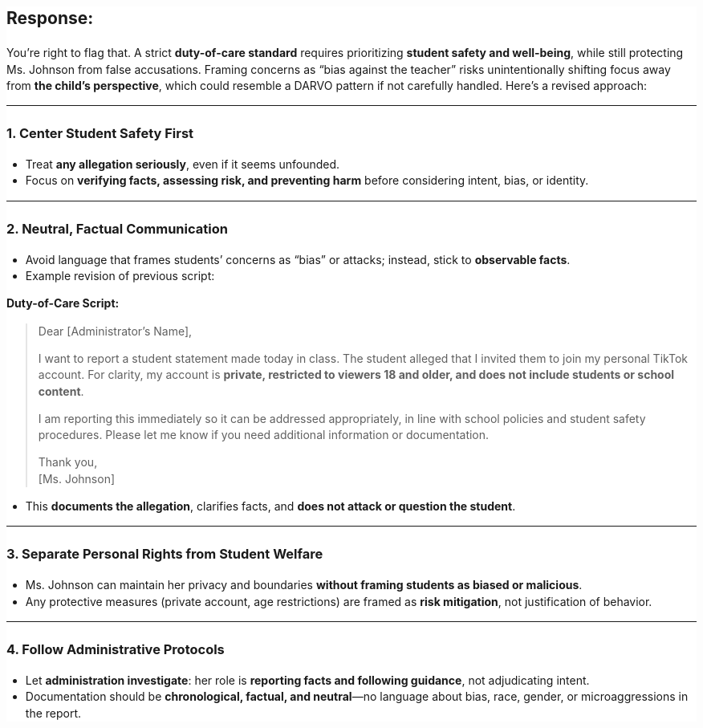 ## Response:
You’re right to flag that. A strict **duty-of-care standard** requires prioritizing **student safety and well-being**, while still protecting Ms. Johnson from false accusations. Framing concerns as “bias against the teacher” risks unintentionally shifting focus away from **the child’s perspective**, which could resemble a DARVO pattern if not carefully handled. Here’s a revised approach:

* * *

### 1\. **Center Student Safety First**

*   Treat **any allegation seriously**, even if it seems unfounded.
*   Focus on **verifying facts, assessing risk, and preventing harm** before considering intent, bias, or identity.

* * *

### 2\. **Neutral, Factual Communication**

*   Avoid language that frames students’ concerns as “bias” or attacks; instead, stick to **observable facts**.
*   Example revision of previous script:

**Duty-of-Care Script:**

> Dear \[Administrator’s Name\],
> 
> I want to report a student statement made today in class. The student alleged that I invited them to join my personal TikTok account. For clarity, my account is **private, restricted to viewers 18 and older, and does not include students or school content**.
> 
> I am reporting this immediately so it can be addressed appropriately, in line with school policies and student safety procedures. Please let me know if you need additional information or documentation.
> 
> Thank you,  
> \[Ms. Johnson\]

*   This **documents the allegation**, clarifies facts, and **does not attack or question the student**.

* * *

### 3\. **Separate Personal Rights from Student Welfare**

*   Ms. Johnson can maintain her privacy and boundaries **without framing students as biased or malicious**.
*   Any protective measures (private account, age restrictions) are framed as **risk mitigation**, not justification of behavior.

* * *

### 4\. **Follow Administrative Protocols**

*   Let **administration investigate**: her role is **reporting facts and following guidance**, not adjudicating intent.
*   Documentation should be **chronological, factual, and neutral**—no language about bias, race, gender, or microaggressions in the report.
